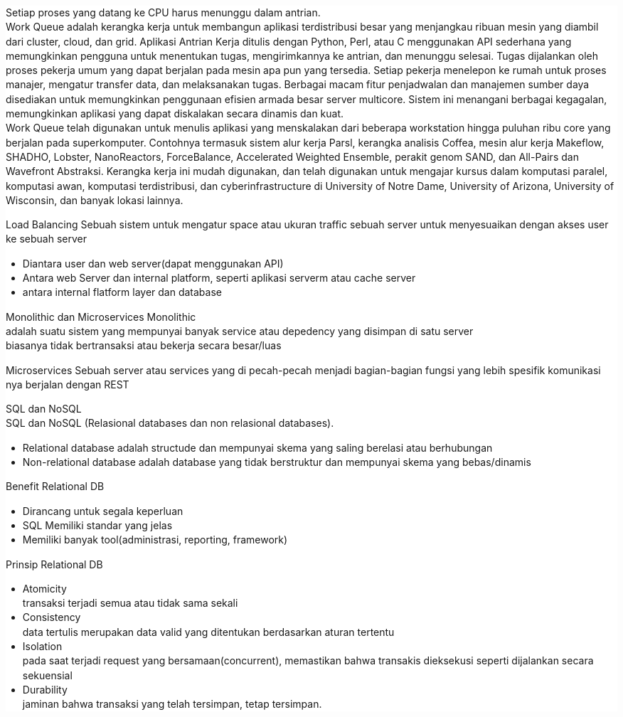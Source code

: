 Setiap proses yang datang ke CPU harus menunggu dalam antrian.\
Work Queue adalah kerangka kerja untuk membangun aplikasi terdistribusi besar yang menjangkau ribuan mesin yang diambil dari cluster, cloud, dan grid. Aplikasi Antrian Kerja ditulis dengan Python, Perl, atau C menggunakan API sederhana yang memungkinkan pengguna untuk menentukan tugas, mengirimkannya ke antrian, dan menunggu selesai. Tugas dijalankan oleh proses pekerja umum yang dapat berjalan pada mesin apa pun yang tersedia. Setiap pekerja menelepon ke rumah untuk proses manajer, mengatur transfer data, dan melaksanakan tugas. Berbagai macam fitur penjadwalan dan manajemen sumber daya disediakan untuk memungkinkan penggunaan efisien armada besar server multicore. Sistem ini menangani berbagai kegagalan, memungkinkan aplikasi yang dapat diskalakan secara dinamis dan kuat.\
Work Queue telah digunakan untuk menulis aplikasi yang menskalakan dari beberapa workstation hingga puluhan ribu core yang berjalan pada superkomputer. Contohnya termasuk sistem alur kerja Parsl, kerangka analisis Coffea, mesin alur kerja Makeflow, SHADHO, Lobster, NanoReactors, ForceBalance, Accelerated Weighted Ensemble, perakit genom SAND, dan All-Pairs dan Wavefront Abstraksi. Kerangka kerja ini mudah digunakan, dan telah digunakan untuk mengajar kursus dalam komputasi paralel, komputasi awan, komputasi terdistribusi, dan cyberinfrastructure di University of Notre Dame, University of Arizona, University of Wisconsin, dan banyak lokasi lainnya.

Load Balancing
Sebuah sistem untuk mengatur space atau ukuran traffic sebuah server untuk menyesuaikan dengan akses user ke sebuah server
- Diantara user dan web server(dapat menggunakan API)
- Antara web Server dan internal platform, seperti aplikasi serverm atau cache server
- antara internal flatform layer dan database

Monolithic dan Microservices
Monolithic\
adalah suatu sistem yang mempunyai banyak service atau depedency yang disimpan di satu server\
biasanya tidak bertransaksi atau bekerja secara besar/luas

Microservices
Sebuah server atau services yang di pecah-pecah menjadi bagian-bagian fungsi yang lebih spesifik komunikasi nya berjalan dengan REST 

SQL dan NoSQL\
SQL dan NoSQL (Relasional databases dan non relasional databases).
- Relational database adalah structude dan mempunyai skema yang saling berelasi atau berhubungan
- Non-relational database adalah database yang tidak berstruktur dan mempunyai skema yang bebas/dinamis

Benefit Relational DB
- Dirancang untuk segala keperluan
- SQL Memiliki standar yang jelas
- Memiliki banyak tool(administrasi, reporting, framework)

Prinsip Relational DB
- Atomicity\
transaksi terjadi semua atau tidak sama sekali
- Consistency\
data tertulis merupakan data valid yang ditentukan berdasarkan aturan tertentu
- Isolation\
pada saat terjadi request yang bersamaan(concurrent), memastikan bahwa transakis dieksekusi seperti dijalankan secara sekuensial
- Durability\
jaminan bahwa transaksi yang telah tersimpan, tetap tersimpan.
